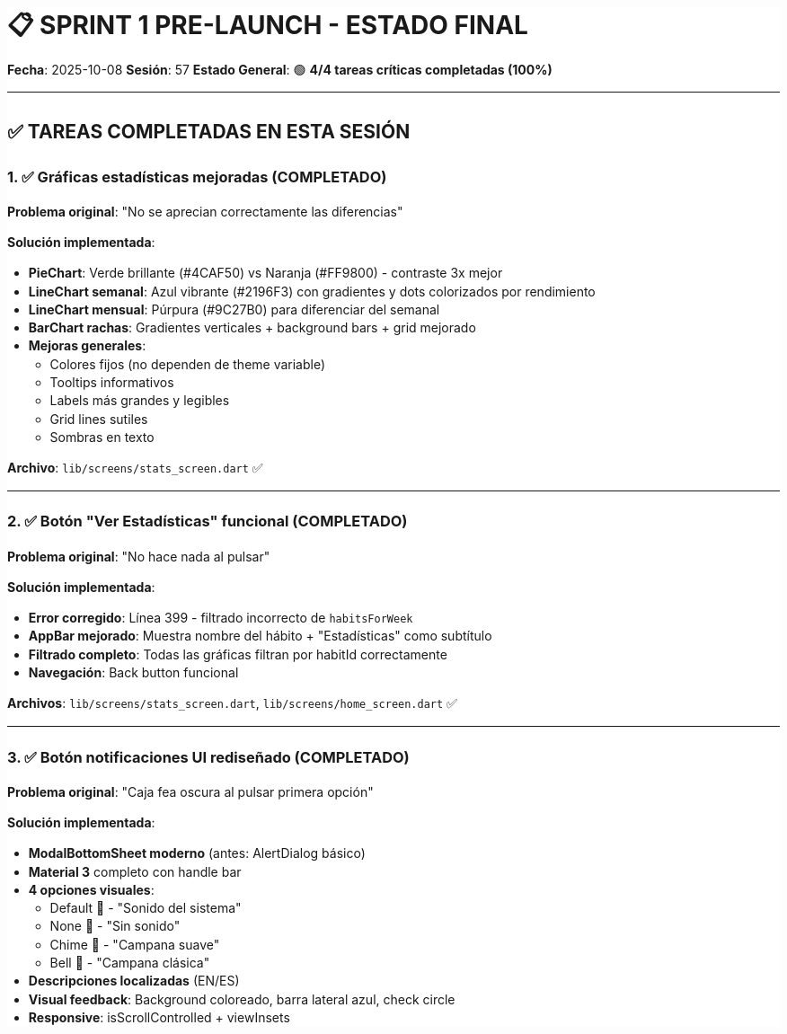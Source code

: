 # 📋 SPRINT 1 PRE-LAUNCH - ESTADO FINAL

**Fecha**: 2025-10-08
**Sesión**: 57
**Estado General**: 🟢 **4/4 tareas críticas completadas (100%)**

---

## ✅ TAREAS COMPLETADAS EN ESTA SESIÓN

### 1. ✅ **Gráficas estadísticas mejoradas** (COMPLETADO)
**Problema original**: "No se aprecian correctamente las diferencias"

**Solución implementada**:
- **PieChart**: Verde brillante (#4CAF50) vs Naranja (#FF9800) - contraste 3x mejor
- **LineChart semanal**: Azul vibrante (#2196F3) con gradientes y dots colorizados por rendimiento
- **LineChart mensual**: Púrpura (#9C27B0) para diferenciar del semanal
- **BarChart rachas**: Gradientes verticales + background bars + grid mejorado
- **Mejoras generales**:
  - Colores fijos (no dependen de theme variable)
  - Tooltips informativos
  - Labels más grandes y legibles
  - Grid lines sutiles
  - Sombras en texto

**Archivo**: `lib/screens/stats_screen.dart` ✅

---

### 2. ✅ **Botón "Ver Estadísticas" funcional** (COMPLETADO)
**Problema original**: "No hace nada al pulsar"

**Solución implementada**:
- **Error corregido**: Línea 399 - filtrado incorrecto de `habitsForWeek`
- **AppBar mejorado**: Muestra nombre del hábito + "Estadísticas" como subtítulo
- **Filtrado completo**: Todas las gráficas filtran por habitId correctamente
- **Navegación**: Back button funcional

**Archivos**: `lib/screens/stats_screen.dart`, `lib/screens/home_screen.dart` ✅

---

### 3. ✅ **Botón notificaciones UI rediseñado** (COMPLETADO)
**Problema original**: "Caja fea oscura al pulsar primera opción"

**Solución implementada**:
- **ModalBottomSheet moderno** (antes: AlertDialog básico)
- **Material 3** completo con handle bar
- **4 opciones visuales**:
  - Default 🔔 - "Sonido del sistema"
  - None 🔕 - "Sin sonido"
  - Chime 🎵 - "Campana suave"
  - Bell 🔔 - "Campana clásica"
- **Descripciones localizadas** (EN/ES)
- **Visual feedback**: Background coloreado, barra lateral azul, check circle
- **Responsive**: isScrollControlled + viewInsets
